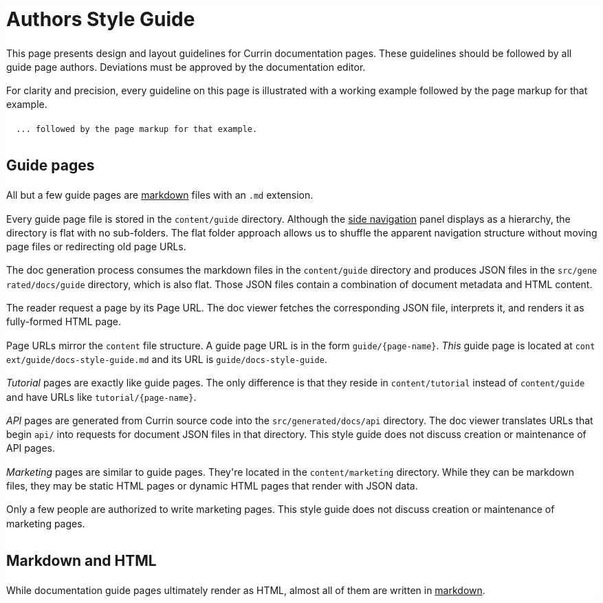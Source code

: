 # Authors Style Guide

This page presents design and layout guidelines for Currin documentation pages.  These guidelines should be followed by all guide page authors. Deviations must be approved by the documentation editor.

For clarity and precision, every guideline on this page is illustrated with a working example 
followed by the page markup for that example.

```html
  ... followed by the page markup for that example.
```
## Guide pages

 All but a few guide pages are [markdown](https://daringfireball.net/projects/markdown/syntax "markdown") files with an `.md` extension. 

Every guide page file is stored in the `content/guide` directory. Although the [side navigation](#navigation) panel displays as a hierarchy, the directory is flat with no sub-folders. 
The flat folder approach allows us to shuffle the apparent navigation structure without moving page files or redirecting old page URLs.

The doc generation process consumes the markdown files in the `content/guide` directory and produces JSON files in the `src/generated/docs/guide` directory, which is also flat. Those JSON files contain a combination of document metadata and HTML content.

The reader request a page by its Page URL. The doc viewer fetches the corresponding JSON file, interprets it, and renders it as fully-formed HTML page.

Page URLs mirror the `content` file structure. A guide page URL is in the form `guide/{page-name}`. _This_ guide page is located at `context/guide/docs-style-guide.md` and its URL is `guide/docs-style-guide`.


<div class="l-sub-section">

_Tutorial_ pages are exactly like guide pages. The only difference is that they reside in `content/tutorial` instead of `content/guide` and have URLs like `tutorial/{page-name}`.

_API_ pages are generated from Currin source code into the `src/generated/docs/api` directory.
The doc viewer translates URLs that begin `api/` into requests for document JSON files in that directory. This style guide does not discuss creation or maintenance of API pages.

_Marketing_ pages are similar to guide pages. They're located in the `content/marketing` directory. While they can be markdown files, they may be static HTML pages or dynamic HTML pages that render with JSON data. 

Only a few people are authorized to write marketing pages. This style guide does not discuss creation or maintenance of marketing pages.

</div>

## Markdown and HTML

While documentation guide pages ultimately render as HTML, almost all of them are written in [markdown](https://daringfireball.net/projects/markdown/syntax "markdown").
